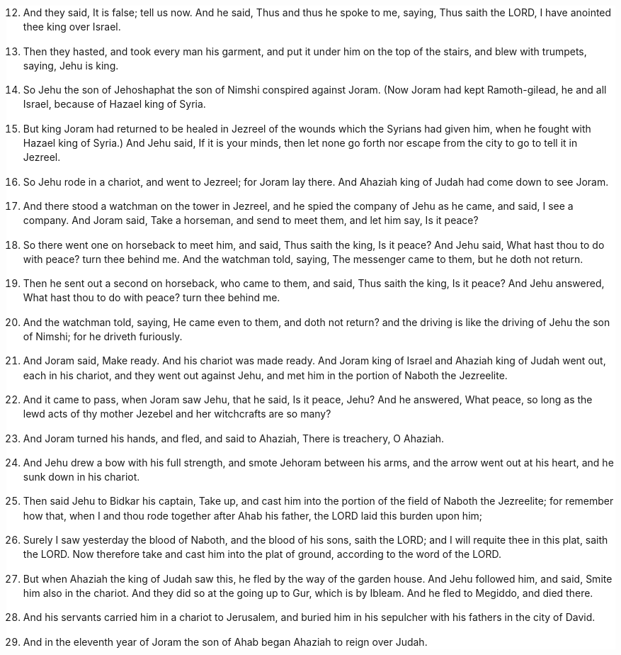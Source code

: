 12. And they said, It is false; tell us now. And he said, Thus and thus he spoke to me, saying, Thus saith the LORD, I have anointed thee king over Israel.

13. Then they hasted, and took every man his garment, and put it under him on the top of the stairs, and blew with trumpets, saying, Jehu is king.

14. So Jehu the son of Jehoshaphat the son of Nimshi conspired against Joram. (Now Joram had kept Ramoth-gilead, he and all Israel, because of Hazael king of Syria.

15. But king Joram had returned to be healed in Jezreel of the wounds which the Syrians had given him, when he fought with Hazael king of Syria.) And Jehu said, If it is your minds, then let none go forth nor escape from the city to go to tell it in Jezreel.

16. So Jehu rode in a chariot, and went to Jezreel; for Joram lay there. And Ahaziah king of Judah had come down to see Joram.

17. And there stood a watchman on the tower in Jezreel, and he spied the company of Jehu as he came, and said, I see a company. And Joram said, Take a horseman, and send to meet them, and let him say, Is it peace?

18. So there went one on horseback to meet him, and said, Thus saith the king, Is it peace? And Jehu said, What hast thou to do with peace? turn thee behind me. And the watchman told, saying, The messenger came to them, but he doth not return.

19. Then he sent out a second on horseback, who came to them, and said, Thus saith the king, Is it peace? And Jehu answered, What hast thou to do with peace? turn thee behind me.

20. And the watchman told, saying, He came even to them, and doth not return? and the driving is like the driving of Jehu the son of Nimshi; for he driveth furiously.

21. And Joram said, Make ready. And his chariot was made ready. And Joram king of Israel and Ahaziah king of Judah went out, each in his chariot, and they went out against Jehu, and met him in the portion of Naboth the Jezreelite.

22. And it came to pass, when Joram saw Jehu, that he said, Is it peace, Jehu? And he answered, What peace, so long as the lewd acts of thy mother Jezebel and her witchcrafts are so many?

23. And Joram turned his hands, and fled, and said to Ahaziah, There is treachery, O Ahaziah.

24. And Jehu drew a bow with his full strength, and smote Jehoram between his arms, and the arrow went out at his heart, and he sunk down in his chariot.

25. Then said Jehu to Bidkar his captain, Take up, and cast him into the portion of the field of Naboth the Jezreelite; for remember how that, when I and thou rode together after Ahab his father, the LORD laid this burden upon him;

26. Surely I saw yesterday the blood of Naboth, and the blood of his sons, saith the LORD; and I will requite thee in this plat, saith the LORD. Now therefore take and cast him into the plat of ground, according to the word of the LORD.

27. But when Ahaziah the king of Judah saw this, he fled by the way of the garden house. And Jehu followed him, and said, Smite him also in the chariot. And they did so at the going up to Gur, which is by Ibleam. And he fled to Megiddo, and died there.

28. And his servants carried him in a chariot to Jerusalem, and buried him in his sepulcher with his fathers in the city of David.

29. And in the eleventh year of Joram the son of Ahab began Ahaziah to reign over Judah.
